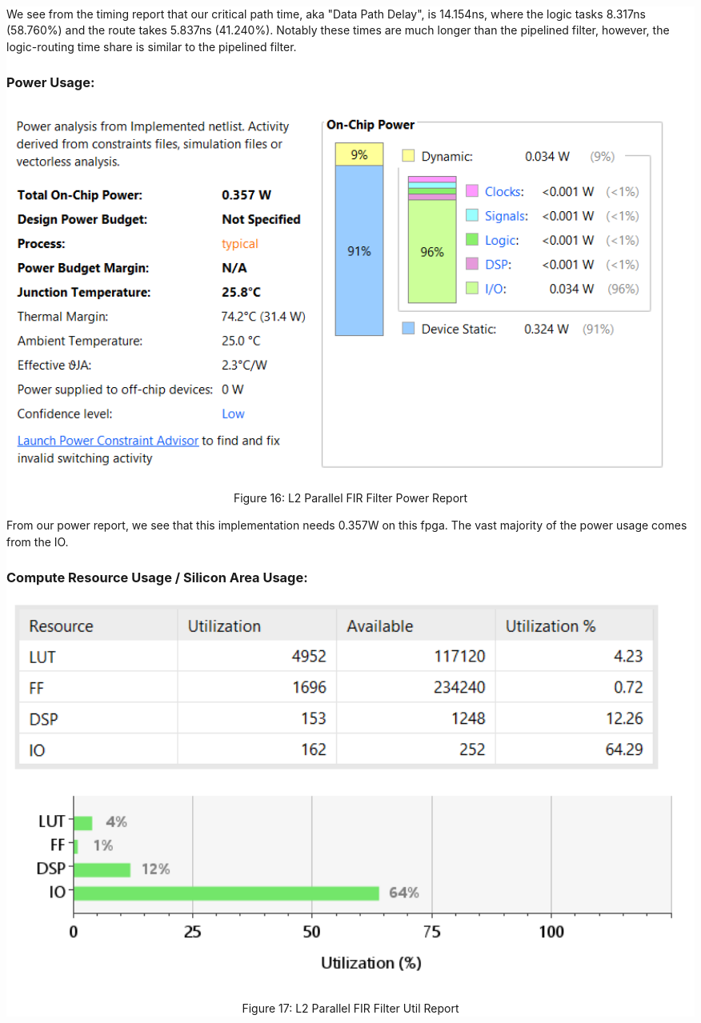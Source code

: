 We see from the timing report that our critical path time, aka "Data Path Delay", is 14.154ns, where the logic tasks 8.317ns (58.760%) and the route takes 5.837ns (41.240%). Notably these times are much longer than the pipelined filter, however, the logic-routing time share is similar to the pipelined filter.

### Power Usage:

<div align="center">
  <img src="README_images/image16.png" width="1000">
  <br>
  <p>Figure 16: L2 Parallel FIR Filter Power Report  </p>
</div

From our power report, we see that this implementation needs 0.357W on this fpga. The vast majority of the power usage comes from the IO. 

### Compute Resource Usage / Silicon Area Usage:

<div align="center">
  <img src="README_images/image17.png" width="1000">
  <br>
  <p>Figure 17: L2 Parallel FIR Filter Util Report  </p>
</div
